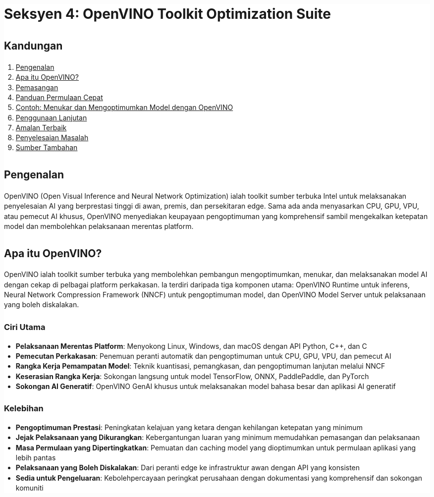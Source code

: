 
# Seksyen 4: OpenVINO Toolkit Optimization Suite

## Kandungan
1. [Pengenalan](../../../Module04)
2. [Apa itu OpenVINO?](../../../Module04)
3. [Pemasangan](../../../Module04)
4. [Panduan Permulaan Cepat](../../../Module04)
5. [Contoh: Menukar dan Mengoptimumkan Model dengan OpenVINO](../../../Module04)
6. [Penggunaan Lanjutan](../../../Module04)
7. [Amalan Terbaik](../../../Module04)
8. [Penyelesaian Masalah](../../../Module04)
9. [Sumber Tambahan](../../../Module04)

## Pengenalan

OpenVINO (Open Visual Inference and Neural Network Optimization) ialah toolkit sumber terbuka Intel untuk melaksanakan penyelesaian AI yang berprestasi tinggi di awan, premis, dan persekitaran edge. Sama ada anda menyasarkan CPU, GPU, VPU, atau pemecut AI khusus, OpenVINO menyediakan keupayaan pengoptimuman yang komprehensif sambil mengekalkan ketepatan model dan membolehkan pelaksanaan merentas platform.

## Apa itu OpenVINO?

OpenVINO ialah toolkit sumber terbuka yang membolehkan pembangun mengoptimumkan, menukar, dan melaksanakan model AI dengan cekap di pelbagai platform perkakasan. Ia terdiri daripada tiga komponen utama: OpenVINO Runtime untuk inferens, Neural Network Compression Framework (NNCF) untuk pengoptimuman model, dan OpenVINO Model Server untuk pelaksanaan yang boleh diskalakan.

### Ciri Utama

- **Pelaksanaan Merentas Platform**: Menyokong Linux, Windows, dan macOS dengan API Python, C++, dan C
- **Pemecutan Perkakasan**: Penemuan peranti automatik dan pengoptimuman untuk CPU, GPU, VPU, dan pemecut AI
- **Rangka Kerja Pemampatan Model**: Teknik kuantisasi, pemangkasan, dan pengoptimuman lanjutan melalui NNCF
- **Keserasian Rangka Kerja**: Sokongan langsung untuk model TensorFlow, ONNX, PaddlePaddle, dan PyTorch
- **Sokongan AI Generatif**: OpenVINO GenAI khusus untuk melaksanakan model bahasa besar dan aplikasi AI generatif

### Kelebihan

- **Pengoptimuman Prestasi**: Peningkatan kelajuan yang ketara dengan kehilangan ketepatan yang minimum
- **Jejak Pelaksanaan yang Dikurangkan**: Kebergantungan luaran yang minimum memudahkan pemasangan dan pelaksanaan
- **Masa Permulaan yang Dipertingkatkan**: Pemuatan dan caching model yang dioptimumkan untuk permulaan aplikasi yang lebih pantas
- **Pelaksanaan yang Boleh Diskalakan**: Dari peranti edge ke infrastruktur awan dengan API yang konsisten
- **Sedia untuk Pengeluaran**: Kebolehpercayaan peringkat perusahaan dengan dokumentasi yang komprehensif dan sokongan komuniti
